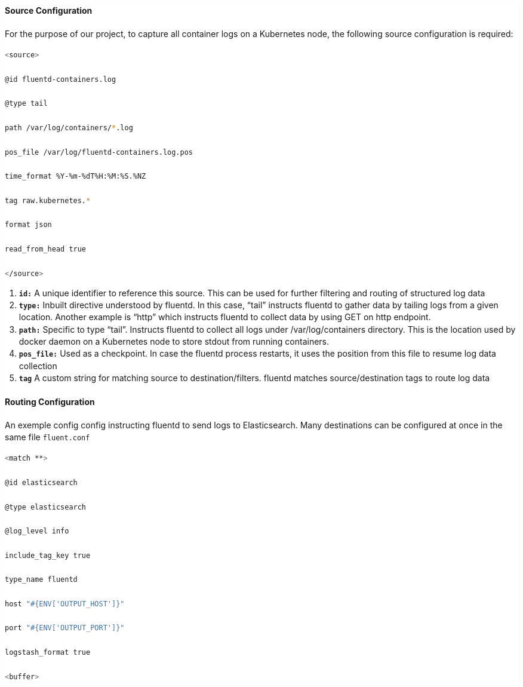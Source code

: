 

#### Source Configuration

For the purpose of our project, to capture all container logs on a Kubernetes node, the following source configuration is required:

```bash
<source>

@id fluentd-containers.log

@type tail

path /var/log/containers/*.log

pos_file /var/log/fluentd-containers.log.pos

time_format %Y-%m-%dT%H:%M:%S.%NZ

tag raw.kubernetes.*

format json

read_from_head true

</source>
```

1. <code><b>id:</b></code> A unique identifier to reference this source. This can be used for further filtering and routing of structured log data
2. <code><b>type:</b></code> Inbuilt directive understood by fluentd. In this case, “tail” instructs fluentd to gather data by tailing logs from a given location. Another example is “http” which instructs fluentd to collect data by using GET on http endpoint.
3. <code><b>path:</b></code> Specific to type “tail”. Instructs fluentd to collect all logs under /var/log/containers directory. This is the location used by docker daemon on a Kubernetes node to store stdout from running containers.
4. <code><b>pos_file:</b></code> Used as a checkpoint. In case the fluentd process restarts, it uses the position from this file to resume log data collection
5. <code><b>tag</b></code> A custom string for matching source to destination/filters. fluentd matches source/destination tags to route log data



#### Routing Configuration
An exemple config config instructing fluentd to send logs to Elasticsearch. Many destinations can be configured at once in the same file <code>fluent.conf</code>
```bash
<match **>

@id elasticsearch

@type elasticsearch

@log_level info

include_tag_key true

type_name fluentd

host "#{ENV['OUTPUT_HOST']}"

port "#{ENV['OUTPUT_PORT']}"

logstash_format true

<buffer>
```

[FluentD_image]: https://github.com/312-bc/devops-tools-22b-centos/tree/ahmed/Kubernetes/EFKStack/FluenD_image
[elasticsearch]: https://www.elastic.co/products/elasticsearch
[fluentd]: https://www.fluentd.org/
[Redshift]: https://aws.amazon.com/redshift/?nc=sn&loc=0
[kibana]: https://www.elastic.co/products/kibana
[logstash]: https://www.elastic.co/products/logstash
[elk]: https://www.elastic.co/videos/introduction-to-the-elk-stack
[docker-fluentd]: https://docs.docker.com/reference/logging/fluentd/
[gcp-fluentd]: https://github.com/GoogleCloudPlatform/google-fluentd
[efk]: https://docs.openshift.com/enterprise/3.1/install_config/aggregate_logging.html#overview
[docker]: https://www.docker.com/
[docker-compose]: https://docs.docker.com/compose/
[Athena]: https://aws.amazon.com/athena/?nc=sn&loc=0
[rested]: https://itunes.apple.com/au/app/rested-simple-http-requests/id421879749?mt=12
[FluentD_image]: https://github.com/312-bc/devops-tools-22b-centos/tree/ahmed/Kubernetes/EFKStack/FluenD_image